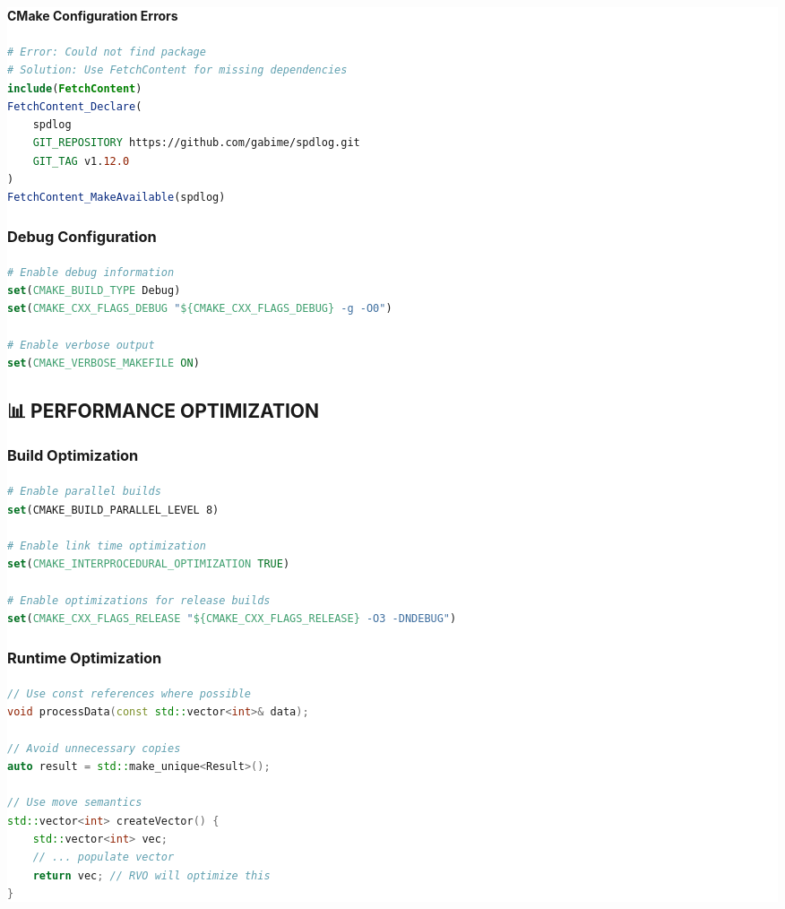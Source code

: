 #### **CMake Configuration Errors**
```cmake
# Error: Could not find package
# Solution: Use FetchContent for missing dependencies
include(FetchContent)
FetchContent_Declare(
    spdlog
    GIT_REPOSITORY https://github.com/gabime/spdlog.git
    GIT_TAG v1.12.0
)
FetchContent_MakeAvailable(spdlog)
```

### **Debug Configuration**
```cmake
# Enable debug information
set(CMAKE_BUILD_TYPE Debug)
set(CMAKE_CXX_FLAGS_DEBUG "${CMAKE_CXX_FLAGS_DEBUG} -g -O0")

# Enable verbose output
set(CMAKE_VERBOSE_MAKEFILE ON)
```

## 📊 **PERFORMANCE OPTIMIZATION**

### **Build Optimization**
```cmake
# Enable parallel builds
set(CMAKE_BUILD_PARALLEL_LEVEL 8)

# Enable link time optimization
set(CMAKE_INTERPROCEDURAL_OPTIMIZATION TRUE)

# Enable optimizations for release builds
set(CMAKE_CXX_FLAGS_RELEASE "${CMAKE_CXX_FLAGS_RELEASE} -O3 -DNDEBUG")
```

### **Runtime Optimization**
```cpp
// Use const references where possible
void processData(const std::vector<int>& data);

// Avoid unnecessary copies
auto result = std::make_unique<Result>();

// Use move semantics
std::vector<int> createVector() {
    std::vector<int> vec;
    // ... populate vector
    return vec; // RVO will optimize this
}
```

